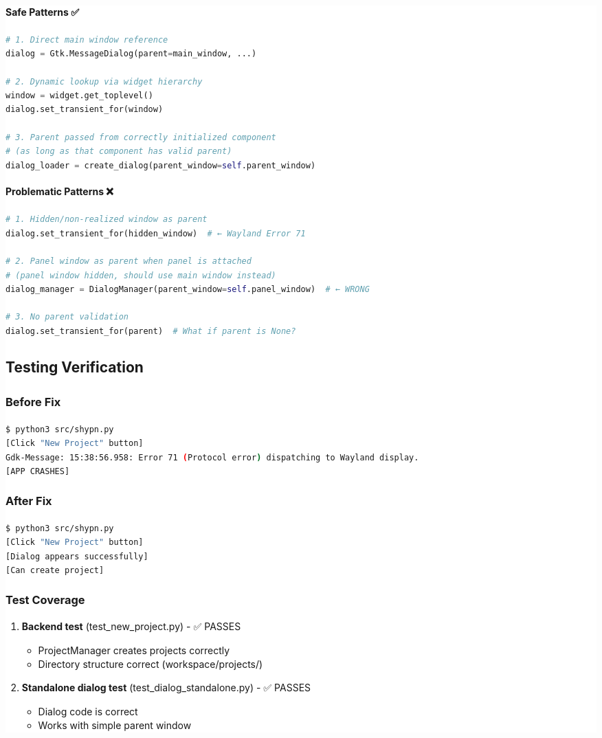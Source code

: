 #### Safe Patterns ✅
```python
# 1. Direct main window reference
dialog = Gtk.MessageDialog(parent=main_window, ...)

# 2. Dynamic lookup via widget hierarchy
window = widget.get_toplevel()
dialog.set_transient_for(window)

# 3. Parent passed from correctly initialized component
# (as long as that component has valid parent)
dialog_loader = create_dialog(parent_window=self.parent_window)
```

#### Problematic Patterns ❌
```python
# 1. Hidden/non-realized window as parent
dialog.set_transient_for(hidden_window)  # ← Wayland Error 71

# 2. Panel window as parent when panel is attached
# (panel window hidden, should use main window instead)
dialog_manager = DialogManager(parent_window=self.panel_window)  # ← WRONG

# 3. No parent validation
dialog.set_transient_for(parent)  # What if parent is None?
```

## Testing Verification

### Before Fix
```bash
$ python3 src/shypn.py
[Click "New Project" button]
Gdk-Message: 15:38:56.958: Error 71 (Protocol error) dispatching to Wayland display.
[APP CRASHES]
```

### After Fix
```bash
$ python3 src/shypn.py
[Click "New Project" button]
[Dialog appears successfully]
[Can create project]
```

### Test Coverage

1. **Backend test** (test_new_project.py) - ✅ PASSES
   - ProjectManager creates projects correctly
   - Directory structure correct (workspace/projects/)

2. **Standalone dialog test** (test_dialog_standalone.py) - ✅ PASSES
   - Dialog code is correct
   - Works with simple parent window
